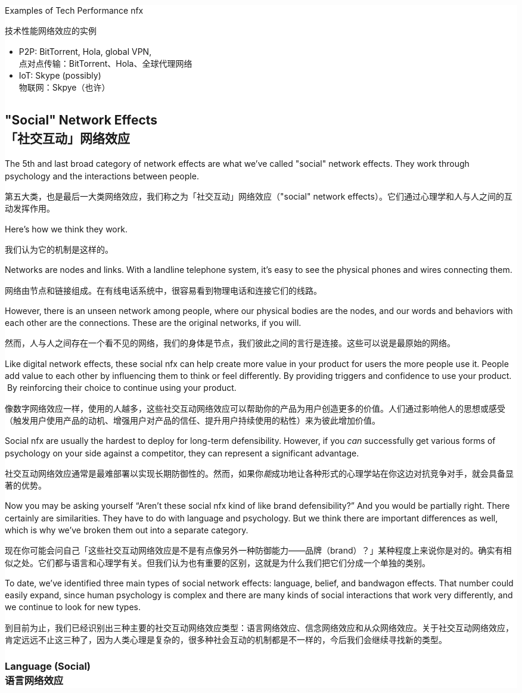 Examples of Tech Performance nfx

技术性能网络效应的实例

- P2P: BitTorrent, Hola, global VPN, </br>点对点传输：BitTorrent、Hola、全球代理网络
- IoT: Skype (possibly) </br>物联网：Skpye（也许）

## "Social" Network Effects </br>「社交互动」网络效应

The 5th and last broad category of network effects are what we’ve called "social" network effects. They work through psychology and the interactions between people.

第五大类，也是最后一大类网络效应，我们称之为「社交互动」网络效应（"social" network effects）。它们通过心理学和人与人之间的互动发挥作用。

Here’s how we think they work.

我们认为它的机制是这样的。

Networks are nodes and links. With a landline telephone system, it’s easy to see the physical phones and wires connecting them.

网络由节点和链接组成。在有线电话系统中，很容易看到物理电话和连接它们的线路。

However, there is an unseen network among people, where our physical bodies are the nodes, and our words and behaviors with each other are the connections. These are the original networks, if you will.

然而，人与人之间存在一个看不见的网络，我们的身体是节点，我们彼此之间的言行是连接。这些可以说是最原始的网络。

Like digital network effects, these social nfx can help create more value in your product for users the more people use it. People add value to each other by influencing them to think or feel differently. By providing triggers and confidence to use your product.  By reinforcing their choice to continue using your product.

像数字网络效应一样，使用的人越多，这些社交互动网络效应可以帮助你的产品为用户创造更多的价值。人们通过影响他人的思想或感受（触发用户使用产品的动机、增强用户对产品的信任、提升用户持续使用的粘性）来为彼此增加价值。

Social nfx are usually the hardest to deploy for long-term defensibility. However, if you *can* successfully get various forms of psychology on your side against a competitor, they can represent a significant advantage.

社交互动网络效应通常是最难部署以实现长期防御性的。然而，如果你*能*成功地让各种形式的心理学站在你这边对抗竞争对手，就会具备显著的优势。

Now you may be asking yourself “Aren’t these social nfx kind of like brand defensibility?” And you would be partially right. There certainly are similarities. They have to do with language and psychology. But we think there are important differences as well, which is why we’ve broken them out into a separate category.

现在你可能会问自己「这些社交互动网络效应是不是有点像另外一种防御能力——品牌（brand）？」某种程度上来说你是对的。确实有相似之处。它们都与语言和心理学有关。但我们认为也有重要的区别，这就是为什么我们把它们分成一个单独的类别。

To date, we’ve identified three main types of social network effects: language, belief, and bandwagon effects. That number could easily expand, since human psychology is complex and there are many kinds of social interactions that work very differently, and we continue to look for new types.

到目前为止，我们已经识别出三种主要的社交互动网络效应类型：语言网络效应、信念网络效应和从众网络效应。关于社交互动网络效应，肯定远远不止这三种了，因为人类心理是复杂的，很多种社会互动的机制都是不一样的，今后我们会继续寻找新的类型。

### Language (Social) </br>语言网络效应
